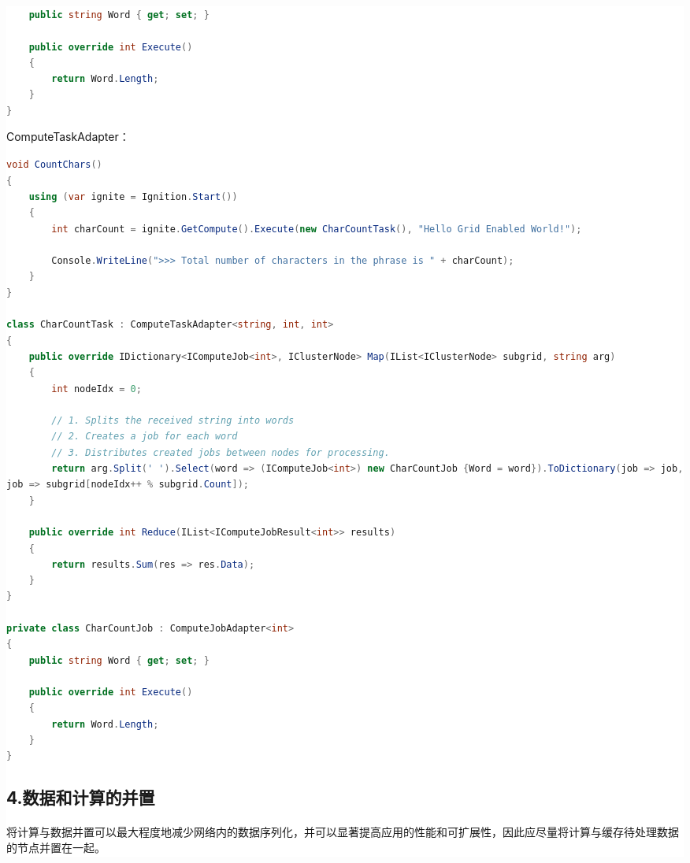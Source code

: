 ```csharp
    public string Word { get; set; }

    public override int Execute()
    {
        return Word.Length;
    }
}
```
ComputeTaskAdapter：
```csharp
void CountChars()
{
    using (var ignite = Ignition.Start())
    {
        int charCount = ignite.GetCompute().Execute(new CharCountTask(), "Hello Grid Enabled World!");

        Console.WriteLine(">>> Total number of characters in the phrase is " + charCount);
    }
}

class CharCountTask : ComputeTaskAdapter<string, int, int>
{
    public override IDictionary<IComputeJob<int>, IClusterNode> Map(IList<IClusterNode> subgrid, string arg)
    {
        int nodeIdx = 0;

        // 1. Splits the received string into words
        // 2. Creates a job for each word
        // 3. Distributes created jobs between nodes for processing.
        return arg.Split(' ').Select(word => (IComputeJob<int>) new CharCountJob {Word = word}).ToDictionary(job => job, job => subgrid[nodeIdx++ % subgrid.Count]);
    }

    public override int Reduce(IList<IComputeJobResult<int>> results)
    {
        return results.Sum(res => res.Data);
    }
}

private class CharCountJob : ComputeJobAdapter<int>
{
    public string Word { get; set; }

    public override int Execute()
    {
        return Word.Length;
    }
}
```
## 4.数据和计算的并置
将计算与数据并置可以最大程度地减少网络内的数据序列化，并可以显著提高应用的性能和可扩展性，因此应尽量将计算与缓存待处理数据的节点并置在一起。
